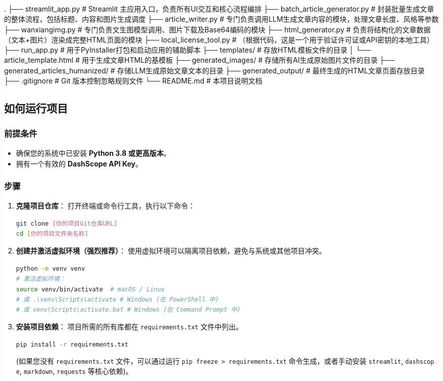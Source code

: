 .
├── streamlit_app.py           # Streamlit 主应用入口，负责所有UI交互和核心流程编排
├── batch_article_generator.py # 封装批量生成文章的整体流程，包括标题、内容和图片生成调度
├── article_writer.py          # 专门负责调用LLM生成文章内容的模块，处理文章长度、风格等参数
├── wanxiangimg.py             # 专门负责文生图模型调用、图片下载及Base64编码的模块
├── html_generator.py          # 负责将结构化的文章数据（文本+图片）渲染成完整HTML页面的模块
├── local_license_tool.py      # （根据代码，这是一个用于验证许可证或API密钥的本地工具）
├── run_app.py                 # 用于PyInstaller打包和启动应用的辅助脚本
├── templates/                 # 存放HTML模板文件的目录
│   └── article_template.html  # 用于生成文章HTML的基模板
├── generated_images/          # 存储所有AI生成原始图片文件的目录
├── generated_articles_humanized/ # 存储LLM生成原始文章文本的目录
├── generated_output/          # 最终生成的HTML文章页面存放目录
├── .gitignore                 # Git 版本控制忽略规则文件
└── README.md                  # 本项目说明文档

## 如何运行项目

### 前提条件

* 确保您的系统中已安装 **Python 3.8 或更高版本**。
* 拥有一个有效的 **DashScope API Key**。

### 步骤

1.  **克隆项目仓库**：
    打开终端或命令行工具，执行以下命令：
    ```bash
    git clone [你的项目Git仓库URL]
    cd [你的项目文件夹名称]
    ```

2.  **创建并激活虚拟环境（强烈推荐）**：
    使用虚拟环境可以隔离项目依赖，避免与系统或其他项目冲突。
    ```bash
    python -m venv venv
    # 激活虚拟环境：
    source venv/bin/activate  # macOS / Linux
    # 或 .\venv\Scripts\activate # Windows (在 PowerShell 中)
    # 或 venv\Scripts\activate.bat # Windows (在 Command Prompt 中)
    ```

3.  **安装项目依赖**：
    项目所需的所有库都在 `requirements.txt` 文件中列出。
    ```bash
    pip install -r requirements.txt
    ```
    (如果您没有 `requirements.txt` 文件，可以通过运行 `pip freeze > requirements.txt` 命令生成，或者手动安装 `streamlit`, `dashscope`, `markdown`, `requests` 等核心依赖)。

